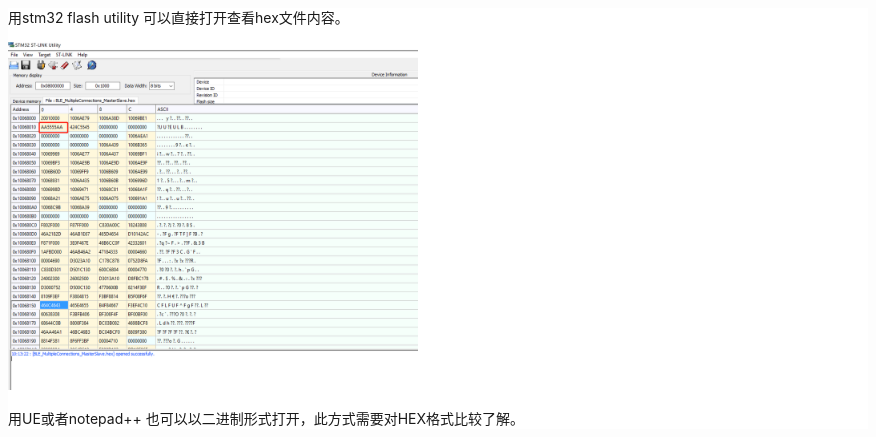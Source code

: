 用stm32 flash utility 可以直接打开查看hex文件内容。

<img src="./stm32_stlink_utility.png" alt="stm32_stlink_utility" style="zoom:40%;" />



用UE或者notepad++ 也可以以二进制形式打开，此方式需要对HEX格式比较了解。
